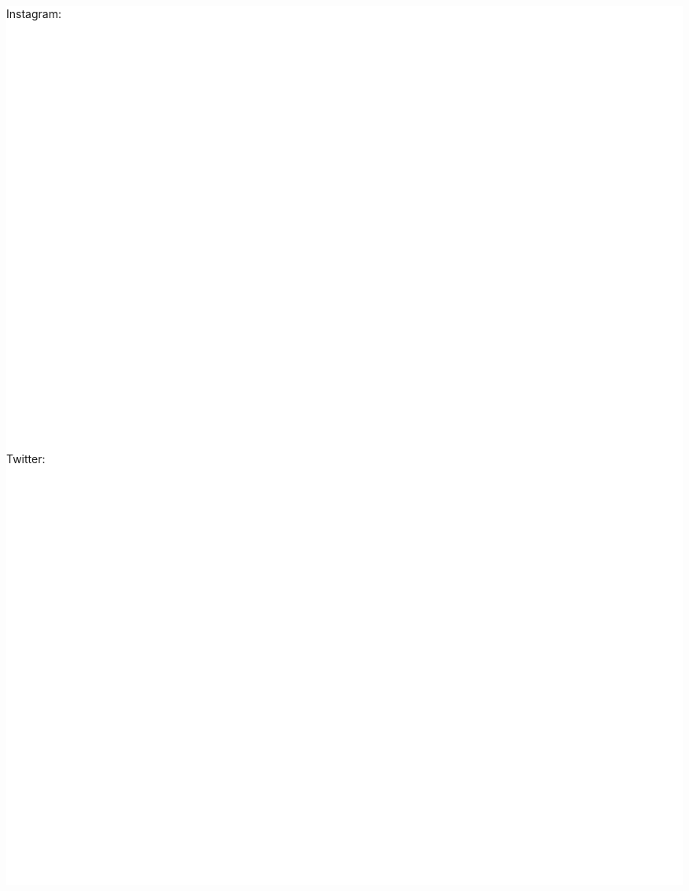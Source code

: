  Instagram:  

  [![Image](images/380b27b0f5cd541e8bed7ec1d7de50b23907891fd21966d351a7552b7ff12b8f.png)](https://www.instagram.com/cityoflakewoodwa)  

 Twitter:  

  [![Image](images/1ba82284d209f66bc0cfd5d7fa95b38184b5baed7944914b2b9e341f70d21de2.png)](https://twitter.com/CityofLakewood)  
